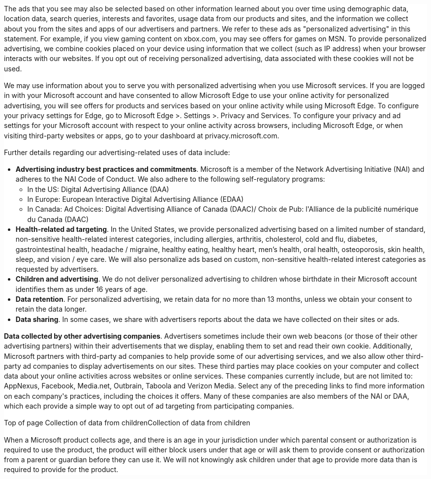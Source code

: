 The ads that you see may also be selected based on other information learned about you over time using demographic data, location data, search queries, interests and favorites, usage data from our products and sites, and the information we collect about you from the sites and apps of our advertisers and partners. We refer to these ads as "personalized advertising" in this statement. For example, if you view gaming content on xbox.com, you may see offers for games on MSN. To provide personalized advertising, we combine cookies placed on your device using information that we collect (such as IP address) when your browser interacts with our websites. If you opt out of receiving personalized advertising, data associated with these cookies will not be used.

We may use information about you to serve you with personalized advertising when you use Microsoft services. If you are logged in with your Microsoft account and have consented to allow Microsoft Edge to use your online activity for personalized advertising, you will see offers for products and services based on your online activity while using Microsoft Edge. To configure your privacy settings for Edge, go to Microsoft Edge >. Settings >. Privacy and Services. To configure your privacy and ad settings for your Microsoft account with respect to your online activity across browsers, including Microsoft Edge, or when visiting third-party websites or apps, go to your dashboard at privacy.microsoft.com.

Further details regarding our advertising-related uses of data include:

*   **Advertising industry best practices and commitments**. Microsoft is a member of the Network Advertising Initiative (NAI) and adheres to the NAI Code of Conduct. We also adhere to the following self-regulatory programs:
    *   In the US: Digital Advertising Alliance (DAA)
    *   In Europe: European Interactive Digital Advertising Alliance (EDAA)
    *   In Canada: Ad Choices: Digital Advertising Alliance of Canada (DAAC)/ Choix de Pub: l'Alliance de la publicité numérique du Canada (DAAC)
*   **Health-related ad targeting**. In the United States, we provide personalized advertising based on a limited number of standard, non-sensitive health-related interest categories, including allergies, arthritis, cholesterol, cold and flu, diabetes, gastrointestinal health, headache / migraine, healthy eating, healthy heart, men’s health, oral health, osteoporosis, skin health, sleep, and vision / eye care. We will also personalize ads based on custom, non-sensitive health-related interest categories as requested by advertisers.
*   **Children and advertising**. We do not deliver personalized advertising to children whose birthdate in their Microsoft account identifies them as under 16 years of age.
*   **Data retention**. For personalized advertising, we retain data for no more than 13 months, unless we obtain your consent to retain the data longer.
*   **Data sharing**. In some cases, we share with advertisers reports about the data we have collected on their sites or ads.

**Data collected by other advertising companies**. Advertisers sometimes include their own web beacons (or those of their other advertising partners) within their advertisements that we display, enabling them to set and read their own cookie. Additionally, Microsoft partners with third-party ad companies to help provide some of our advertising services, and we also allow other third-party ad companies to display advertisements on our sites. These third parties may place cookies on your computer and collect data about your online activities across websites or online services. These companies currently include, but are not limited to: AppNexus, Facebook, Media.net, Outbrain, Taboola and Verizon Media. Select any of the preceding links to find more information on each company's practices, including the choices it offers. Many of these companies are also members of the NAI or DAA, which each provide a simple way to opt out of ad targeting from participating companies.

Top of page Collection of data from childrenCollection of data from children

When a Microsoft product collects age, and there is an age in your jurisdiction under which parental consent or authorization is required to use the product, the product will either block users under that age or will ask them to provide consent or authorization from a parent or guardian before they can use it. We will not knowingly ask children under that age to provide more data than is required to provide for the product.
